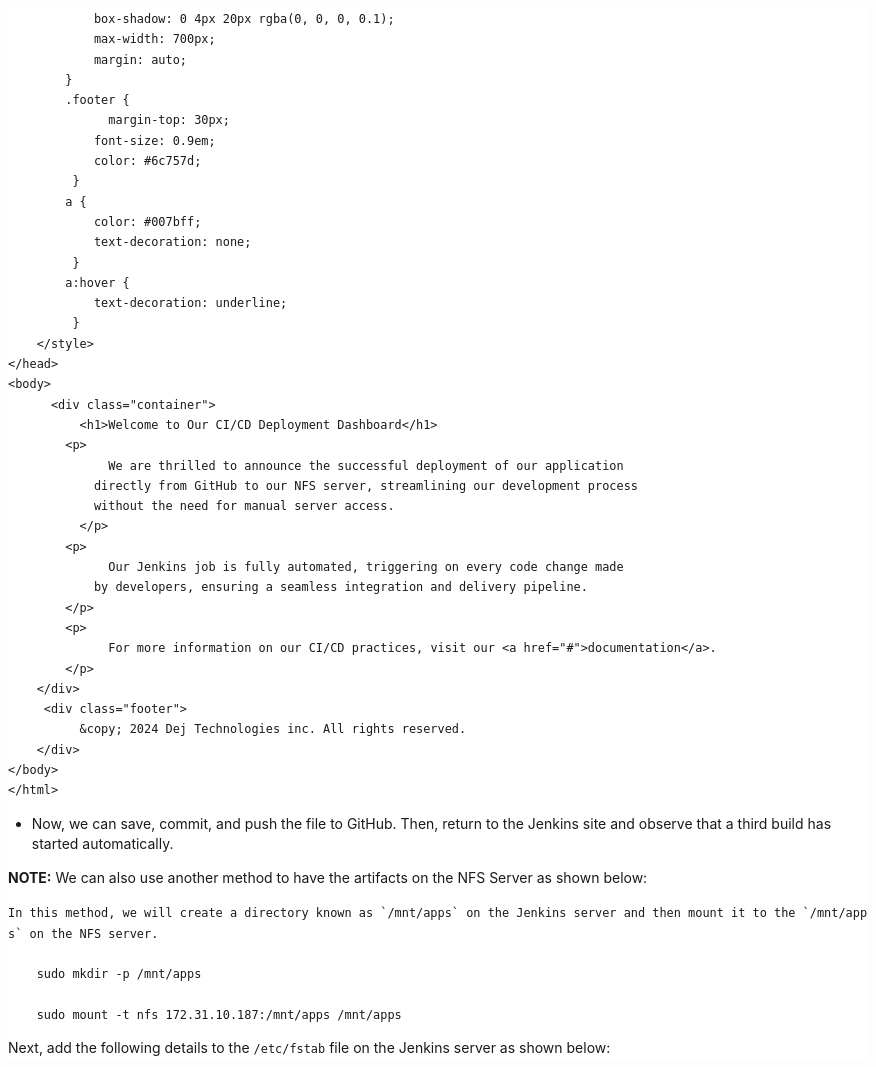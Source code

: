                 box-shadow: 0 4px 20px rgba(0, 0, 0, 0.1);
                max-width: 700px;
                margin: auto;
            }
            .footer {
                  margin-top: 30px;
                font-size: 0.9em;
                color: #6c757d;
             }
            a {
                color: #007bff;
                text-decoration: none;
             }
            a:hover {
                text-decoration: underline;
             }
        </style>
    </head>
    <body>
          <div class="container">
              <h1>Welcome to Our CI/CD Deployment Dashboard</h1>
            <p>
                  We are thrilled to announce the successful deployment of our application 
                directly from GitHub to our NFS server, streamlining our development process 
                without the need for manual server access.
              </p>
            <p>
                  Our Jenkins job is fully automated, triggering on every code change made 
                by developers, ensuring a seamless integration and delivery pipeline.
            </p>
            <p>
                  For more information on our CI/CD practices, visit our <a href="#">documentation</a>.
            </p>
        </div>
         <div class="footer">
              &copy; 2024 Dej Technologies inc. All rights reserved.
        </div>
    </body>
    </html>

   - Now, we can save, commit, and push the file to GitHub. Then, return to the Jenkins site and observe that a third build has started automatically.



**NOTE:** We can also use another method to have the artifacts on the NFS Server as shown below:

    In this method, we will create a directory known as `/mnt/apps` on the Jenkins server and then mount it to the `/mnt/apps` on the NFS server.
    
        sudo mkdir -p /mnt/apps

        sudo mount -t nfs 172.31.10.187:/mnt/apps /mnt/apps

   Next, add the following details to the `/etc/fstab` file on the Jenkins server as shown below:
